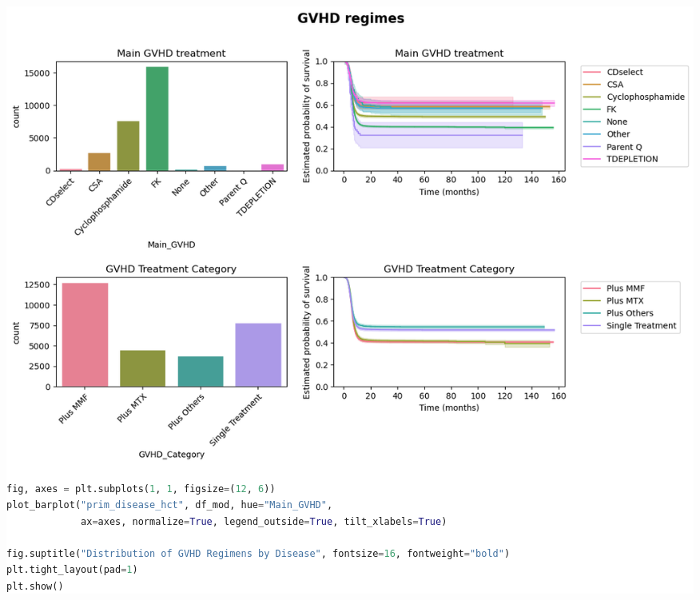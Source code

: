 
    
![png](output_38_0.png)
    



```python
fig, axes = plt.subplots(1, 1, figsize=(12, 6)) 
plot_barplot("prim_disease_hct", df_mod, hue="Main_GVHD", 
             ax=axes, normalize=True, legend_outside=True, tilt_xlabels=True)

fig.suptitle("Distribution of GVHD Regimens by Disease", fontsize=16, fontweight="bold")
plt.tight_layout(pad=1)
plt.show()
```


    